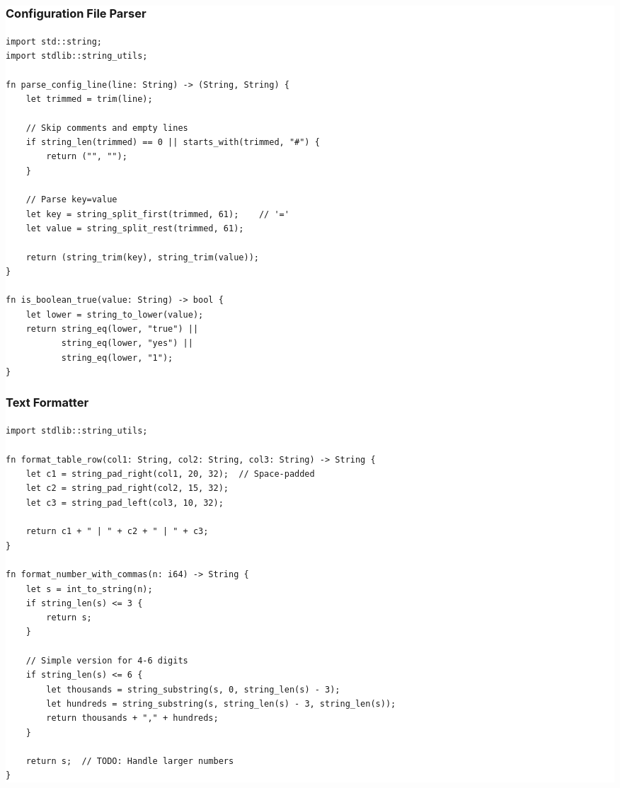 ### Configuration File Parser
```palladium
import std::string;
import stdlib::string_utils;

fn parse_config_line(line: String) -> (String, String) {
    let trimmed = trim(line);
    
    // Skip comments and empty lines
    if string_len(trimmed) == 0 || starts_with(trimmed, "#") {
        return ("", "");
    }
    
    // Parse key=value
    let key = string_split_first(trimmed, 61);    // '='
    let value = string_split_rest(trimmed, 61);
    
    return (string_trim(key), string_trim(value));
}

fn is_boolean_true(value: String) -> bool {
    let lower = string_to_lower(value);
    return string_eq(lower, "true") || 
           string_eq(lower, "yes") || 
           string_eq(lower, "1");
}
```

### Text Formatter
```palladium
import stdlib::string_utils;

fn format_table_row(col1: String, col2: String, col3: String) -> String {
    let c1 = string_pad_right(col1, 20, 32);  // Space-padded
    let c2 = string_pad_right(col2, 15, 32);
    let c3 = string_pad_left(col3, 10, 32);
    
    return c1 + " | " + c2 + " | " + c3;
}

fn format_number_with_commas(n: i64) -> String {
    let s = int_to_string(n);
    if string_len(s) <= 3 {
        return s;
    }
    
    // Simple version for 4-6 digits
    if string_len(s) <= 6 {
        let thousands = string_substring(s, 0, string_len(s) - 3);
        let hundreds = string_substring(s, string_len(s) - 3, string_len(s));
        return thousands + "," + hundreds;
    }
    
    return s;  // TODO: Handle larger numbers
}
```
